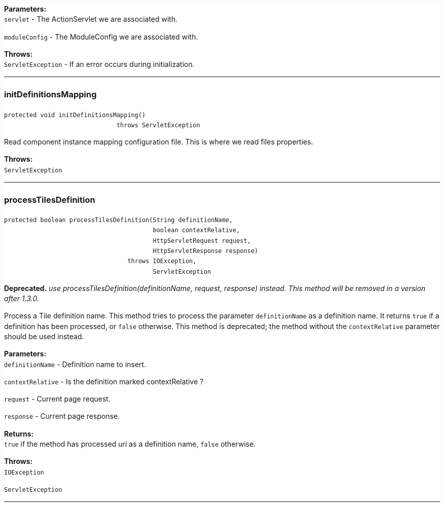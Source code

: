 

**Parameters:**  
`servlet` - The ActionServlet we are associated with.

`moduleConfig` - The ModuleConfig we are associated with.

**Throws:**  
`ServletException` - If an error occurs during initialization.

------------------------------------------------------------------------

### initDefinitionsMapping

    protected void initDefinitionsMapping()
                                   throws ServletException

Read component instance mapping configuration file. This is where we read files properties.

**Throws:**  
`ServletException`

------------------------------------------------------------------------

### processTilesDefinition

    protected boolean processTilesDefinition(String definitionName,
                                             boolean contextRelative,
                                             HttpServletRequest request,
                                             HttpServletResponse response)
                                      throws IOException,
                                             ServletException

**Deprecated.** *use processTilesDefinition(definitionName, request, response) instead. This method will be removed in a version after 1.3.0.*

Process a Tile definition name. This method tries to process the parameter `definitionName` as a definition name. It returns `true` if a definition has been processed, or `false` otherwise. This method is deprecated; the method without the `contextRelative` parameter should be used instead.

**Parameters:**  
`definitionName` - Definition name to insert.

`contextRelative` - Is the definition marked contextRelative ?

`request` - Current page request.

`response` - Current page response.

**Returns:**  
`true` if the method has processed uri as a definition name, `false` otherwise.

**Throws:**  
`IOException`

`ServletException`

------------------------------------------------------------------------
